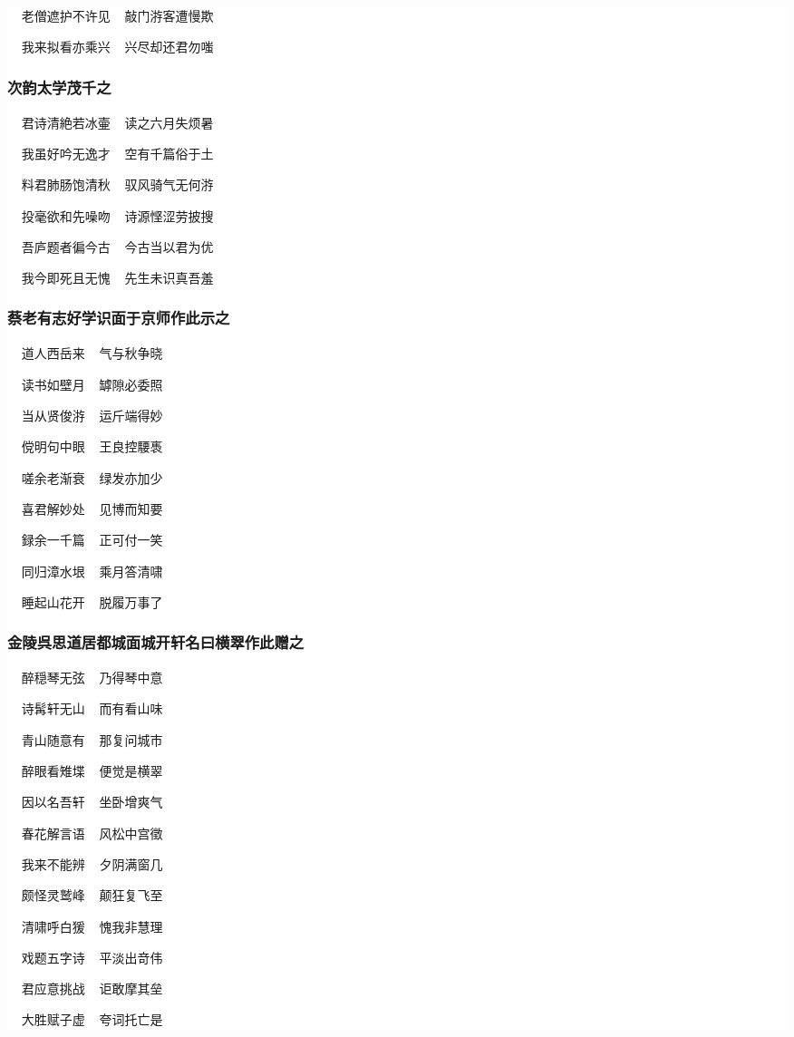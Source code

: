 &nbsp;&nbsp;&nbsp;&nbsp;老僧遮护不许见&nbsp;&nbsp;&nbsp;&nbsp;敲门㳺客遭慢欺

&nbsp;&nbsp;&nbsp;&nbsp;我来拟看亦乘兴&nbsp;&nbsp;&nbsp;&nbsp;兴尽却还君勿嗤

### 次韵太学茂千之

&nbsp;&nbsp;&nbsp;&nbsp;君诗清絶若冰壷&nbsp;&nbsp;&nbsp;&nbsp;读之六月失烦暑

&nbsp;&nbsp;&nbsp;&nbsp;我虽好吟无逸才&nbsp;&nbsp;&nbsp;&nbsp;空有千篇俗于土

&nbsp;&nbsp;&nbsp;&nbsp;料君肺肠饱清秋&nbsp;&nbsp;&nbsp;&nbsp;驭风骑气无何㳺

&nbsp;&nbsp;&nbsp;&nbsp;投毫欲和先噪吻&nbsp;&nbsp;&nbsp;&nbsp;诗源悭涩劳披搜

&nbsp;&nbsp;&nbsp;&nbsp;吾庐题者徧今古&nbsp;&nbsp;&nbsp;&nbsp;今古当以君为优

&nbsp;&nbsp;&nbsp;&nbsp;我今即死且无愧&nbsp;&nbsp;&nbsp;&nbsp;先生未识真吾羞

### 蔡老有志好学识面于京师作此示之

&nbsp;&nbsp;&nbsp;&nbsp;道人西岳来&nbsp;&nbsp;&nbsp;&nbsp;气与秋争晓

&nbsp;&nbsp;&nbsp;&nbsp;读书如壁月&nbsp;&nbsp;&nbsp;&nbsp;罅隙必委照

&nbsp;&nbsp;&nbsp;&nbsp;当从贤俊㳺&nbsp;&nbsp;&nbsp;&nbsp;运斤端得妙

&nbsp;&nbsp;&nbsp;&nbsp;傥明句中眼&nbsp;&nbsp;&nbsp;&nbsp;王良控騕褭

&nbsp;&nbsp;&nbsp;&nbsp;嗟余老渐衰&nbsp;&nbsp;&nbsp;&nbsp;绿发亦加少

&nbsp;&nbsp;&nbsp;&nbsp;喜君解妙处&nbsp;&nbsp;&nbsp;&nbsp;见博而知要

&nbsp;&nbsp;&nbsp;&nbsp;録余一千篇&nbsp;&nbsp;&nbsp;&nbsp;正可付一笑

&nbsp;&nbsp;&nbsp;&nbsp;同归漳水垠&nbsp;&nbsp;&nbsp;&nbsp;乘月答清啸

&nbsp;&nbsp;&nbsp;&nbsp;睡起山花开&nbsp;&nbsp;&nbsp;&nbsp;脱履万事了

### 金陵呉思道居都城面城开轩名曰横翠作此赠之

&nbsp;&nbsp;&nbsp;&nbsp;醉穏琴无弦&nbsp;&nbsp;&nbsp;&nbsp;乃得琴中意

&nbsp;&nbsp;&nbsp;&nbsp;诗髯轩无山&nbsp;&nbsp;&nbsp;&nbsp;而有看山味

&nbsp;&nbsp;&nbsp;&nbsp;青山随意有&nbsp;&nbsp;&nbsp;&nbsp;那复问城市

&nbsp;&nbsp;&nbsp;&nbsp;醉眼看雉堞&nbsp;&nbsp;&nbsp;&nbsp;便觉是横翠

&nbsp;&nbsp;&nbsp;&nbsp;因以名吾轩&nbsp;&nbsp;&nbsp;&nbsp;坐卧增爽气

&nbsp;&nbsp;&nbsp;&nbsp;春花解言语&nbsp;&nbsp;&nbsp;&nbsp;风松中宫徵

&nbsp;&nbsp;&nbsp;&nbsp;我来不能辨&nbsp;&nbsp;&nbsp;&nbsp;夕阴满窗几

&nbsp;&nbsp;&nbsp;&nbsp;颇怪灵鹫峰&nbsp;&nbsp;&nbsp;&nbsp;颠狂复飞至

&nbsp;&nbsp;&nbsp;&nbsp;清啸呼白猨&nbsp;&nbsp;&nbsp;&nbsp;愧我非慧理

&nbsp;&nbsp;&nbsp;&nbsp;戏题五字诗&nbsp;&nbsp;&nbsp;&nbsp;平淡出竒伟

&nbsp;&nbsp;&nbsp;&nbsp;君应意挑战&nbsp;&nbsp;&nbsp;&nbsp;讵敢摩其垒

&nbsp;&nbsp;&nbsp;&nbsp;大胜赋子虚&nbsp;&nbsp;&nbsp;&nbsp;夸词托亡是

